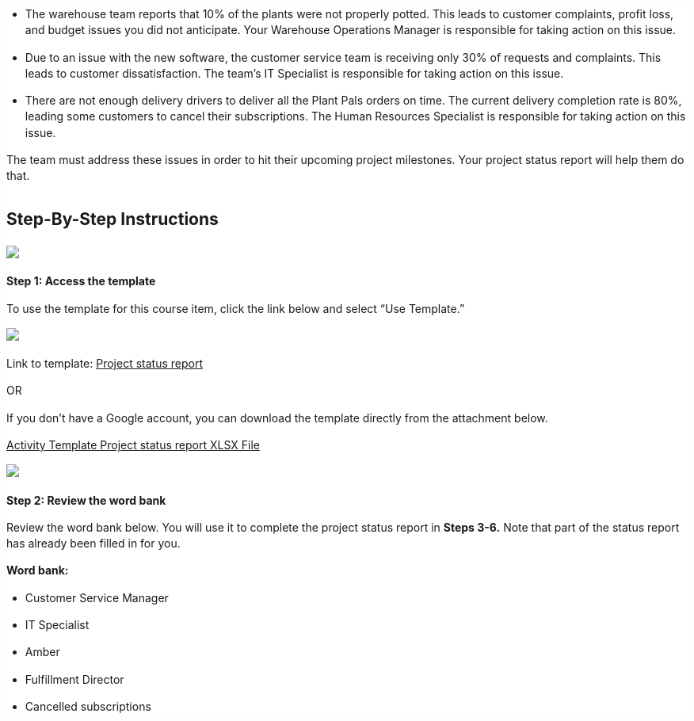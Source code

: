 - The warehouse team reports that 10% of the plants were not properly potted. This leads to customer complaints, profit loss, and budget issues you did not anticipate. Your Warehouse Operations Manager is responsible for taking action on this issue.
    
- Due to an issue with the new software, the customer service team is receiving only 30% of requests and complaints. This leads to customer dissatisfaction. The team’s IT Specialist is responsible for taking action on this issue.
    
- There are not enough delivery drivers to deliver all the Plant Pals orders on time. The current delivery completion rate is 80%, leading some customers to cancel their subscriptions. The Human Resources Specialist is responsible for taking action on this issue.
    

The team must address these issues in order to hit their upcoming project milestones. Your project status report will help them do that.

## Step-By-Step Instructions

![](https://d3c33hcgiwev3.cloudfront.net/imageAssetProxy.v1/pshRlNzrQLWIUZTc61C1-Q_0aec3e75d63f492f8150205a59576a21_1-19.png?expiry=1716249600000&hmac=fo3nNI_bnX9I8Ywul9Bapv8evBYEyWABNrkItSL6A-Q)

**Step 1: Access the template** 

To use the template for this course item, click the link below and select “Use Template.”

![](https://d3c33hcgiwev3.cloudfront.net/imageAssetProxy.v1/DlnMUnV2QvqZzFJ1dqL6GQ_1af86de306034b2ca95bce06f59edff2_graphic-line-left.png?expiry=1716249600000&hmac=i-45Ifdf5rmi3GLHOpFX3s_DQjbDqPj7GoePzOKOCmg)

Link to template: [Project status report](https://docs.google.com/spreadsheets/d/15AosSTQsnpOUf80p6n9ERgeIF_EFWqBU2TGvGb3xVf8/template/preview#gid=423863049)

OR

If you don’t have a Google account, you can download the template directly from the attachment below.

[Activity Template Project status report XLSX File](https://d3c33hcgiwev3.cloudfront.net/QLD0jkEvSzGvQxXU5ynp-w_20cd2eedfc864df3998f2b2d099230f1_Activity-Template_-Project-status-report.xlsx?Expires=1716249600&Signature=d83wFuWRzR2DkkVjpGyLsBoKmidpwNIAcJPrgI~vNs81V5wE~-jJvT-p6UFmCSaNF56DCVe74wafEHIQE1NiOri4m25~v7Y76xIBc~aAr0327XworUek1gwaYFgvgw4QNawetk3UpRKCHD~ONimb6wolziAq0jvfMDi~L1fS~6U_&Key-Pair-Id=APKAJLTNE6QMUY6HBC5A)

![](https://d3c33hcgiwev3.cloudfront.net/imageAssetProxy.v1/SJDYOom0ThqQ2DqJtO4axw_9dad069929e7499ab585a6a7b09a29f3_graphic-line-Right.png?expiry=1716249600000&hmac=p0CpFjz1LxEdUCQtcrkwhvaeAJ-d6YpzGC4QRH7W07s)

**Step 2: Review the word bank**

Review the word bank below. You will use it to complete the project status report in **Steps 3-6.** Note that part of the status report has already been filled in for you.

**Word bank:** 

- Customer Service Manager
    
- IT Specialist
    
- Amber
    
- Fulfillment Director
    
- Cancelled subscriptions
    